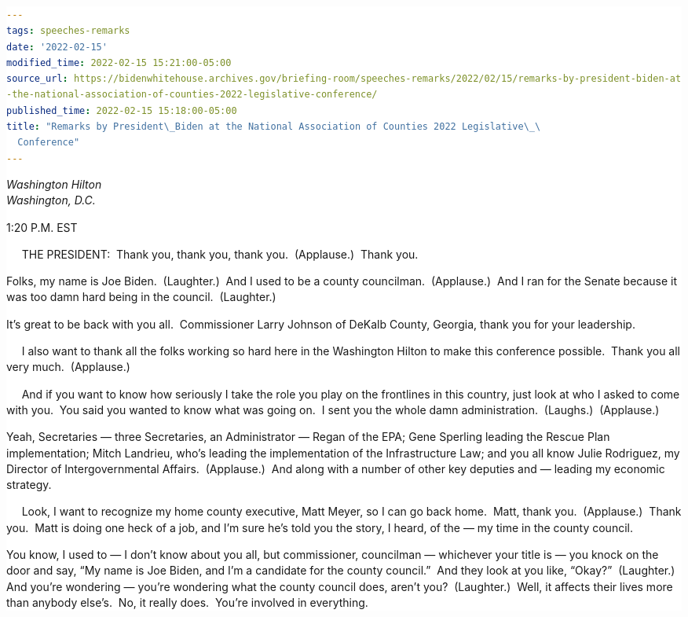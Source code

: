 ```yaml
---
tags: speeches-remarks
date: '2022-02-15'
modified_time: 2022-02-15 15:21:00-05:00
source_url: https://bidenwhitehouse.archives.gov/briefing-room/speeches-remarks/2022/02/15/remarks-by-president-biden-at-the-national-association-of-counties-2022-legislative-conference/
published_time: 2022-02-15 15:18:00-05:00
title: "Remarks by President\_Biden at the National Association of Counties 2022 Legislative\_\
  Conference"
---
```

 
*Washington Hilton  
Washington, D.C.*

1:20 P.M. EST

     THE PRESIDENT:  Thank you, thank you, thank you.  (Applause.) 
Thank you.  
  
Folks, my name is Joe Biden.  (Laughter.)  And I used to be a county
councilman.  (Applause.)  And I ran for the Senate because it was too
damn hard being in the council.  (Laughter.)   
  
It’s great to be back with you all.  Commissioner Larry Johnson of
DeKalb County, Georgia, thank you for your leadership.  
  
     I also want to thank all the folks working so hard here in the
Washington Hilton to make this conference possible.  Thank you all very
much.  (Applause.)   
  
     And if you want to know how seriously I take the role you play on
the frontlines in this country, just look at who I asked to come with
you.  You said you wanted to know what was going on.  I sent you the
whole damn administration.  (Laughs.)  (Applause.)   
  
Yeah, Secretaries — three Secretaries, an Administrator — Regan of the
EPA; Gene Sperling leading the Rescue Plan implementation; Mitch
Landrieu, who’s leading the implementation of the Infrastructure Law;
and you all know Julie Rodriguez, my Director of Intergovernmental
Affairs.  (Applause.)  And along with a number of other key deputies and
— leading my economic strategy.  
  
     Look, I want to recognize my home county executive, Matt Meyer, so
I can go back home.  Matt, thank you.  (Applause.)  Thank you.  Matt is
doing one heck of a job, and I’m sure he’s told you the story, I heard,
of the — my time in the county council.   
  
You know, I used to — I don’t know about you all, but commissioner,
councilman — whichever your title is — you knock on the door and say,
“My name is Joe Biden, and I’m a candidate for the county council.”  And
they look at you like, “Okay?”  (Laughter.)  And you’re wondering —
you’re wondering what the county council does, aren’t you?  (Laughter.) 
Well, it affects their lives more than anybody else’s.  No, it really
does.  You’re involved in everything.   
  